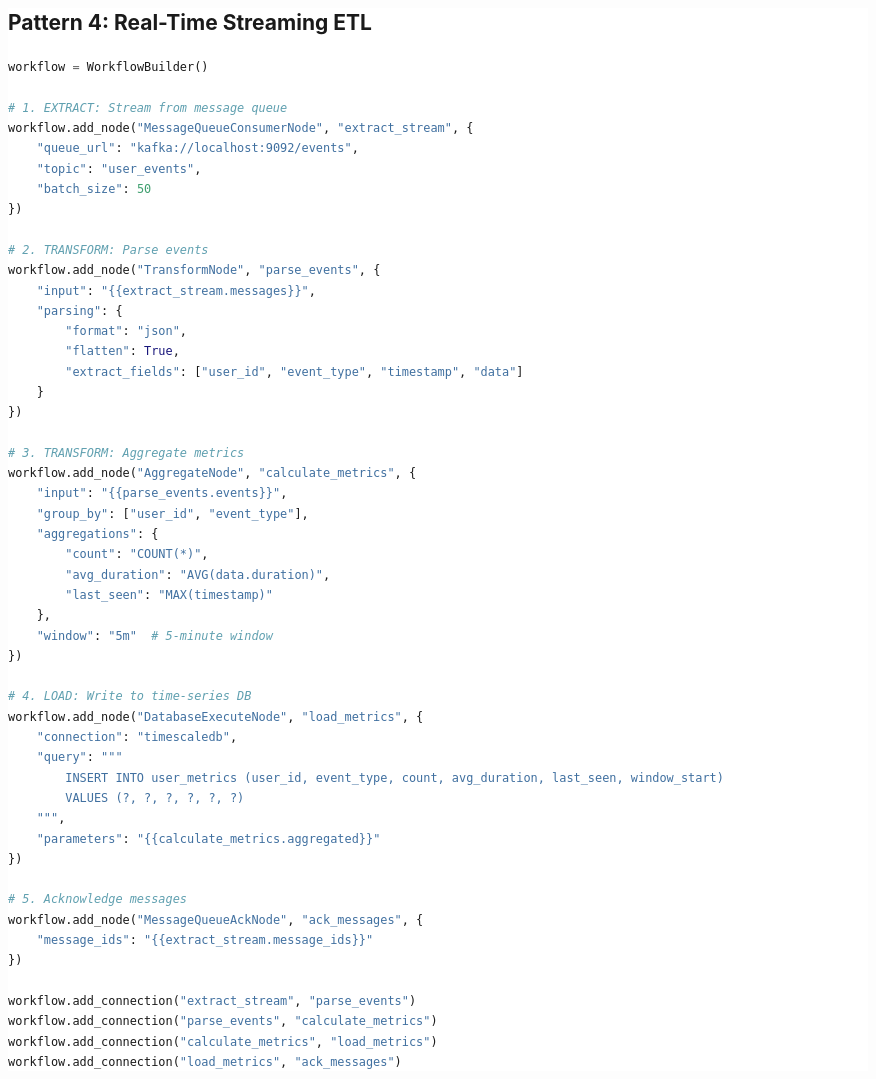 ## Pattern 4: Real-Time Streaming ETL

```python
workflow = WorkflowBuilder()

# 1. EXTRACT: Stream from message queue
workflow.add_node("MessageQueueConsumerNode", "extract_stream", {
    "queue_url": "kafka://localhost:9092/events",
    "topic": "user_events",
    "batch_size": 50
})

# 2. TRANSFORM: Parse events
workflow.add_node("TransformNode", "parse_events", {
    "input": "{{extract_stream.messages}}",
    "parsing": {
        "format": "json",
        "flatten": True,
        "extract_fields": ["user_id", "event_type", "timestamp", "data"]
    }
})

# 3. TRANSFORM: Aggregate metrics
workflow.add_node("AggregateNode", "calculate_metrics", {
    "input": "{{parse_events.events}}",
    "group_by": ["user_id", "event_type"],
    "aggregations": {
        "count": "COUNT(*)",
        "avg_duration": "AVG(data.duration)",
        "last_seen": "MAX(timestamp)"
    },
    "window": "5m"  # 5-minute window
})

# 4. LOAD: Write to time-series DB
workflow.add_node("DatabaseExecuteNode", "load_metrics", {
    "connection": "timescaledb",
    "query": """
        INSERT INTO user_metrics (user_id, event_type, count, avg_duration, last_seen, window_start)
        VALUES (?, ?, ?, ?, ?, ?)
    """,
    "parameters": "{{calculate_metrics.aggregated}}"
})

# 5. Acknowledge messages
workflow.add_node("MessageQueueAckNode", "ack_messages", {
    "message_ids": "{{extract_stream.message_ids}}"
})

workflow.add_connection("extract_stream", "parse_events")
workflow.add_connection("parse_events", "calculate_metrics")
workflow.add_connection("calculate_metrics", "load_metrics")
workflow.add_connection("load_metrics", "ack_messages")
```
